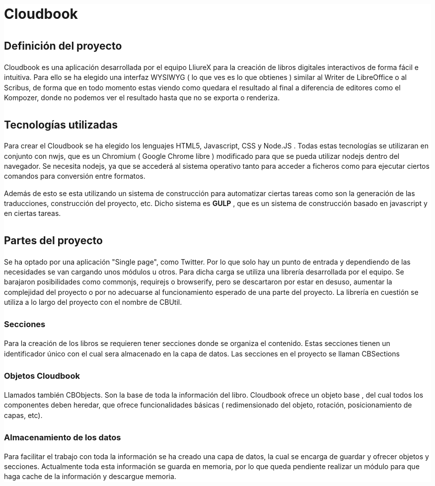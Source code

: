 # Cloudbook

## Definición del proyecto

Cloudbook es una aplicación desarrollada por el equipo LliureX para la creación de libros digitales interactivos de forma fácil e intuitiva. Para ello se ha elegido una interfaz WYSIWYG ( lo que ves es lo que obtienes ) similar al Writer de LibreOffice o al Scribus, de forma que en todo momento estas viendo como quedara el resultado al final a diferencia de editores como el Kompozer, donde no podemos ver el resultado hasta que no se exporta o renderiza.

## Tecnologías utilizadas

Para crear el Cloudbook se ha elegido los lenguajes HTML5, Javascript, CSS y Node.JS . Todas estas tecnologías se utilizaran en conjunto con nwjs, que es un Chromium ( Google Chrome libre ) modificado para que se pueda utilizar nodejs dentro del navegador. Se necesita nodejs, ya que se accederá al sistema operativo tanto para acceder a ficheros como para ejecutar ciertos comandos para conversión entre formatos.

Además de esto se esta utilizando un sistema de construcción para automatizar ciertas tareas como son la generación de las traducciones, construcción del proyecto, etc. Dicho sistema es __GULP__ , que es un sistema de construcción basado en javascript y en ciertas tareas.

## Partes del proyecto

Se ha optado por una aplicación "Single page", como Twitter. Por lo que solo hay un punto de entrada y dependiendo de las necesidades se van cargando unos módulos u otros. Para dicha carga se utiliza una librería desarrollada por el equipo. Se barajaron posibilidades como commonjs, requirejs o browserify, pero se descartaron por estar en desuso, aumentar la complejidad del proyecto o por no adecuarse al funcionamiento esperado de una parte del proyecto. La librería en cuestión se utiliza a lo largo del proyecto con el nombre de CBUtil.

### Secciones 

Para la creación de los libros se requieren tener secciones donde se organiza el contenido. Estas secciones tienen un identificador único con el cual sera almacenado en la capa de datos. Las secciones en el proyecto se llaman CBSections

### Objetos Cloudbook

Llamados también CBObjects. Son la base de toda la información del libro. Cloudbook ofrece un objeto base , del cual todos los componentes deben heredar, que ofrece funcionalidades básicas ( redimensionado del objeto, rotación, posicionamiento de capas, etc).

### Almacenamiento de los datos

Para facilitar el trabajo con toda la información se ha creado una capa de datos, la cual se encarga de guardar y ofrecer objetos y secciones. Actualmente toda esta información se guarda en memoria, por lo que queda pendiente realizar un módulo para que haga cache de la información y descargue memoria.
